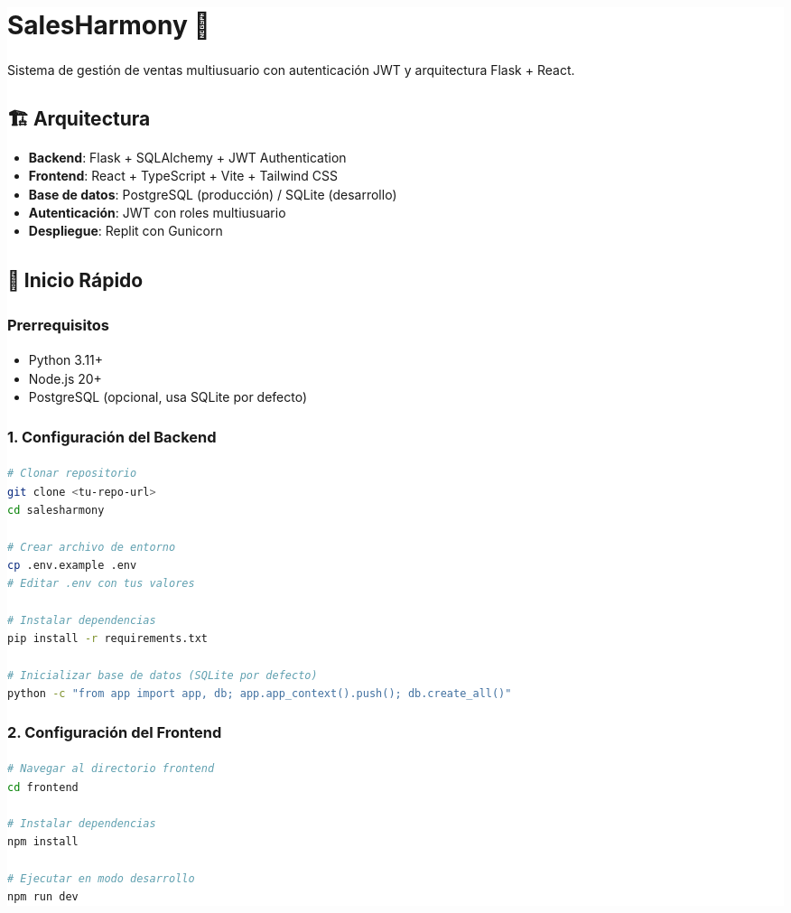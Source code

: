 # SalesHarmony 🚀

Sistema de gestión de ventas multiusuario con autenticación JWT y arquitectura Flask + React.

## 🏗️ Arquitectura

- **Backend**: Flask + SQLAlchemy + JWT Authentication
- **Frontend**: React + TypeScript + Vite + Tailwind CSS
- **Base de datos**: PostgreSQL (producción) / SQLite (desarrollo)
- **Autenticación**: JWT con roles multiusuario
- **Despliegue**: Replit con Gunicorn

## 🚦 Inicio Rápido

### Prerrequisitos

- Python 3.11+
- Node.js 20+
- PostgreSQL (opcional, usa SQLite por defecto)

### 1. Configuración del Backend

```bash
# Clonar repositorio
git clone <tu-repo-url>
cd salesharmony

# Crear archivo de entorno
cp .env.example .env
# Editar .env con tus valores

# Instalar dependencias
pip install -r requirements.txt

# Inicializar base de datos (SQLite por defecto)
python -c "from app import app, db; app.app_context().push(); db.create_all()"
```

### 2. Configuración del Frontend

```bash
# Navegar al directorio frontend
cd frontend

# Instalar dependencias
npm install

# Ejecutar en modo desarrollo
npm run dev
```
